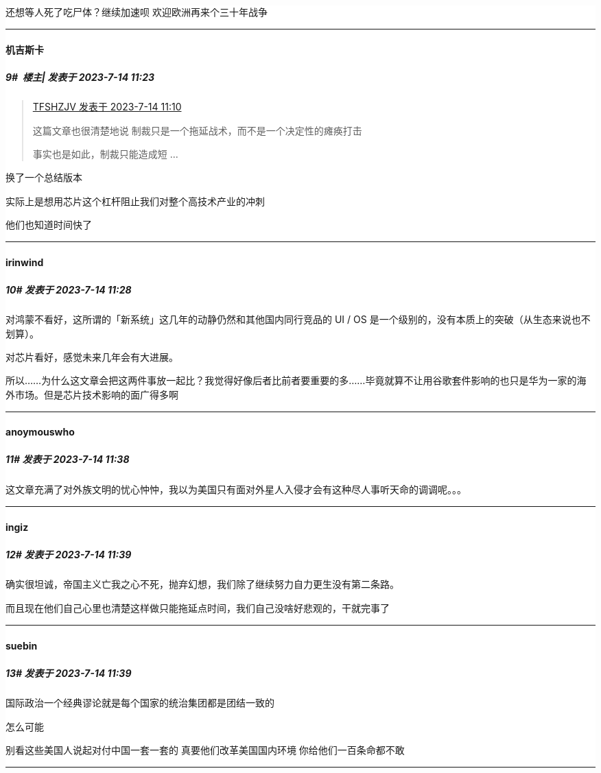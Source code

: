 还想等人死了吃尸体？继续加速呗 欢迎欧洲再来个三十年战争

*****

####  机吉斯卡  
##### 9#         楼主| 发表于 2023-7-14 11:23

<blockquote><a href="httphttps://bbs.saraba1st.com/2b/forum.php?mod=redirect&amp;goto=findpost&amp;pid=61657262&amp;ptid=2144379" target="_blank">TFSHZJV 发表于 2023-7-14 11:10</a>

这篇文章也很清楚地说 制裁只是一个拖延战术，而不是一个决定性的瘫痪打击

事实也是如此，制裁只能造成短 ...</blockquote>
换了一个总结版本

实际上是想用芯片这个杠杆阻止我们对整个高技术产业的冲刺

他们也知道时间快了

*****

####  irinwind  
##### 10#       发表于 2023-7-14 11:28

对鸿蒙不看好，这所谓的「新系统」这几年的动静仍然和其他国内同行竞品的 UI / OS 是一个级别的，没有本质上的突破（从生态来说也不划算）。

对芯片看好，感觉未来几年会有大进展。

所以……为什么这文章会把这两件事放一起比？我觉得好像后者比前者要重要的多……毕竟就算不让用谷歌套件影响的也只是华为一家的海外市场。但是芯片技术影响的面广得多啊

*****

####  anoymouswho  
##### 11#       发表于 2023-7-14 11:38

这文章充满了对外族文明的忧心忡忡，我以为美国只有面对外星人入侵才会有这种尽人事听天命的调调呢。。。

*****

####  ingiz  
##### 12#       发表于 2023-7-14 11:39

确实很坦诚，帝国主义亡我之心不死，抛弃幻想，我们除了继续努力自力更生没有第二条路。

而且现在他们自己心里也清楚这样做只能拖延点时间，我们自己没啥好悲观的，干就完事了

*****

####  suebin  
##### 13#       发表于 2023-7-14 11:39

国际政治一个经典谬论就是每个国家的统治集团都是团结一致的

怎么可能

别看这些美国人说起对付中国一套一套的 真要他们改革美国国内环境 你给他们一百条命都不敢

*****
